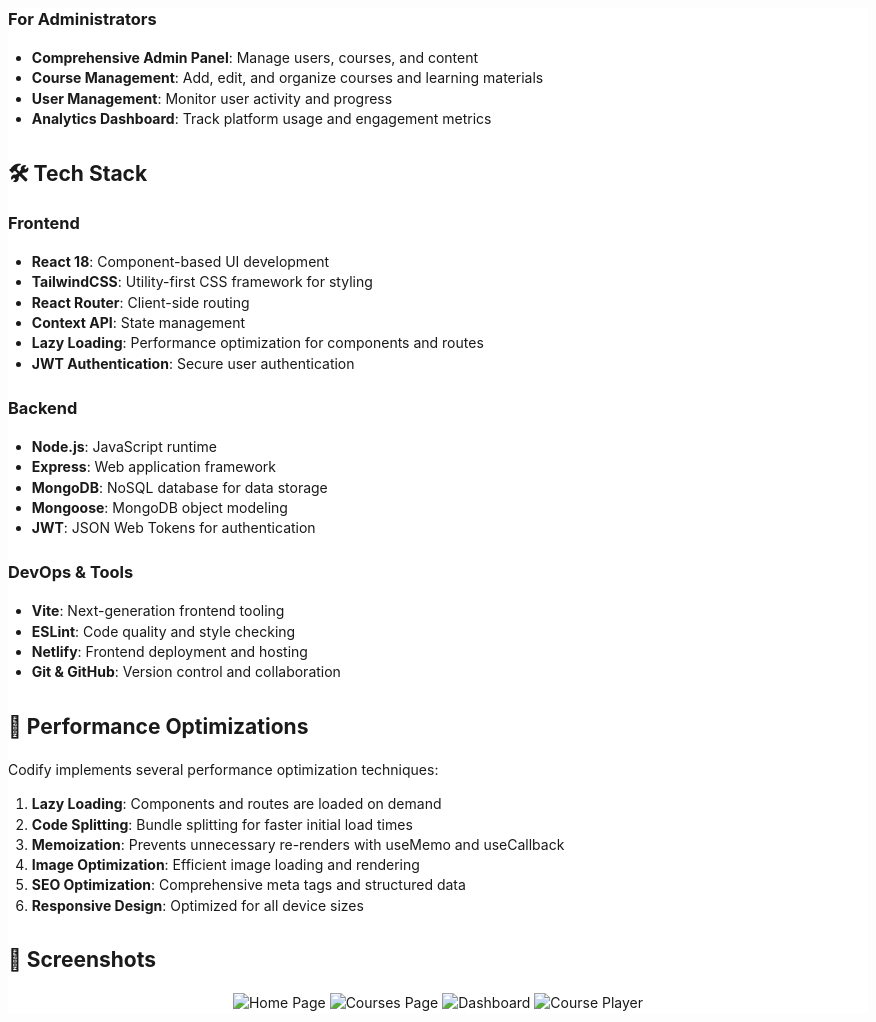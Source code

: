 ### For Administrators

- **Comprehensive Admin Panel**: Manage users, courses, and content
- **Course Management**: Add, edit, and organize courses and learning materials
- **User Management**: Monitor user activity and progress
- **Analytics Dashboard**: Track platform usage and engagement metrics

## 🛠️ Tech Stack

### Frontend

- **React 18**: Component-based UI development
- **TailwindCSS**: Utility-first CSS framework for styling
- **React Router**: Client-side routing
- **Context API**: State management
- **Lazy Loading**: Performance optimization for components and routes
- **JWT Authentication**: Secure user authentication

### Backend

- **Node.js**: JavaScript runtime
- **Express**: Web application framework
- **MongoDB**: NoSQL database for data storage
- **Mongoose**: MongoDB object modeling
- **JWT**: JSON Web Tokens for authentication

### DevOps & Tools

- **Vite**: Next-generation frontend tooling
- **ESLint**: Code quality and style checking
- **Netlify**: Frontend deployment and hosting
- **Git & GitHub**: Version control and collaboration

## 🔧 Performance Optimizations

Codify implements several performance optimization techniques:

1. **Lazy Loading**: Components and routes are loaded on demand
2. **Code Splitting**: Bundle splitting for faster initial load times
3. **Memoization**: Prevents unnecessary re-renders with useMemo and useCallback
4. **Image Optimization**: Efficient image loading and rendering
5. **SEO Optimization**: Comprehensive meta tags and structured data
6. **Responsive Design**: Optimized for all device sizes

## 📸 Screenshots

<div align="center">
  <img src="https://github.com/user-attachments/assets/18bb2c91-12e4-45e7-b1e6-2cbee943975c" alt="Home Page" width="400"/>
  <img src="https://github.com/user-attachments/assets/b1a0dfcd-d7e5-4bb9-940f-ba6137ee2320" alt="Courses Page" width="400"/>
  <img src="https://github.com/user-attachments/assets/1f856972-a964-42a6-a552-d10867f8dc85" alt="Dashboard" width="400"/>
  <img src="https://github.com/user-attachments/assets/d9fb69da-0258-4a77-85be-f77cfcfd193d" alt="Course Player" width="400"/>
</div>
